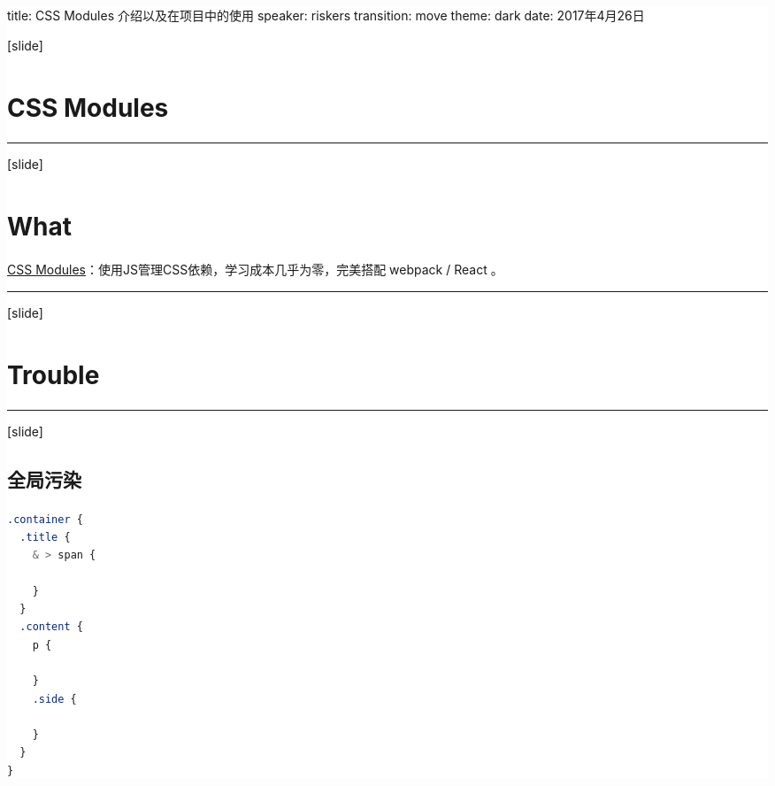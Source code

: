 title: CSS Modules 介绍以及在项目中的使用
speaker: riskers
transition: move
theme: dark
date: 2017年4月26日

[slide]

# CSS Modules

[<i class="fa fa-home"></i>](https://github.com/riskers/blog)
[<i class="fa fa-github"></i>](https://github.com/riskers/)
[<i class="fa fa-weibo"></i>](http://weibo.com/damaoxianjia123)

****************************************************************************************************************

[slide]

# What

[CSS Modules](https://github.com/css-modules/css-modules)：使用JS管理CSS依赖，学习成本几乎为零，完美搭配 webpack / React 。

****************************************************************************************************************

[slide]

# Trouble

****************************************************************************************************************

[slide]

## 全局污染

```css
.container {
  .title {
    & > span {

    }
  }
  .content {
    p {

    }
    .side {

    }
  }
}
```
